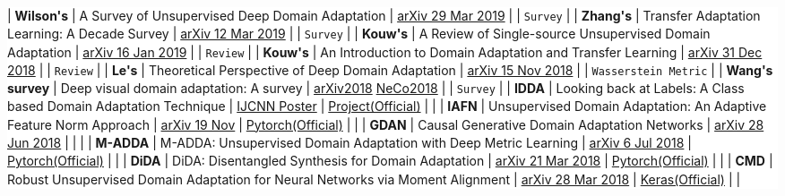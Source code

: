 | **Wilson's**      | A Survey of Unsupervised Deep Domain Adaptation                                | [arXiv 29 Mar 2019](https://arxiv.org/pdf/1812.02849v2.pdf)                                                                                                                                                    |                                                                                   | `Survey`                                                             |
| **Zhang's**       | Transfer Adaptation Learning: A Decade Survey                                  | [arXiv 12 Mar 2019](https://arxiv.org/pdf/1903.04687.pdf)                                                                                                                                                      |                                                                                   | `Survey`                                                             |
| **Kouw's**        | A Review of Single-source Unsupervised Domain Adaptation                       | [arXiv 16 Jan 2019](https://arxiv.org/pdf/1901.05335.pdf)                                                                                                                                                      |                                                                                   | `Review`                                                             |
| **Kouw's**        | An Introduction to Domain Adaptation and Transfer Learning                     | [arXiv 31 Dec 2018](https://arxiv.org/pdf/1812.11806v2.pdf)                                                                                                                                                    |                                                                                   | `Review`                                                             |
| **Le's**          | Theoretical Perspective of Deep Domain Adaptation                              | [arXiv 15 Nov 2018](https://arxiv.org/pdf/1811.06199.pdf)                                                                                                                                                      |                                                                                   | `Wasserstein Metric`                                                 |
| **Wang's survey** | Deep visual domain adaptation: A survey                                        | [arXiv2018](https://arxiv.org/abs/1802.03601) [NeCo2018](https://www.sciencedirect.com/science/article/pii/S0925231218306684/pdfft?md5=011fcc27c88a40c9e7c88918ba8cc1b2&pid=1-s2.0-S0925231218306684-main.pdf) |                                                                                   | `Survey`                                                             |
| **IDDA**          | Looking back at Labels: A Class based Domain Adaptation Technique              | [IJCNN Poster](https://arxiv.org/pdf/1904.01341.pdf)                                                                                                                                                           | [Project(Official)](https://vinodkkurmi.github.io/DiscriminatorDomainAdaptation/) |                                                                      |
| **IAFN**          | Unsupervised Domain Adaptation: An Adaptive Feature Norm Approach              | [arXiv 19 Nov](https://arxiv.org/abs/1811.07456v1)                                                                                                                                                             | [Pytorch(Official)](https://github.com/jihanyang/AFN)                             |                                                                      |
| **GDAN**          | Causal Generative Domain Adaptation Networks                                   | [arXiv 28 Jun 2018](https://arxiv.org/pdf/1804.04333.pdf)                                                                                                                                                      |                                                                                   |                                                                      |
| **M-ADDA**        | M-ADDA: Unsupervised Domain Adaptation with Deep Metric Learning               | [arXiv 6 Jul 2018](https://arxiv.org/pdf/1807.02552.pdf)                                                                                                                                                       | [Pytorch(Official)](https://github.com/IssamLaradji/M-ADDA)                       |                                                                      |
| **DiDA**          | DiDA: Disentangled Synthesis for Domain Adaptation                             | [arXiv 21 Mar 2018](https://arxiv.org/pdf/1805.08019.pdf)                                                                                                                                                      | [Pytorch(Official)](https://github.com/yangyanli/DiDA)                            |                                                                      |
| **CMD**           | Robust Unsupervised Domain Adaptation for Neural Networks via Moment Alignment | [arXiv 28 Mar 2018](https://arxiv.org/pdf/1711.06114.pdf)                                                                                                                                                      | [Keras(Official)](https://github.com/wzell/mann)                                  |                                                                      |